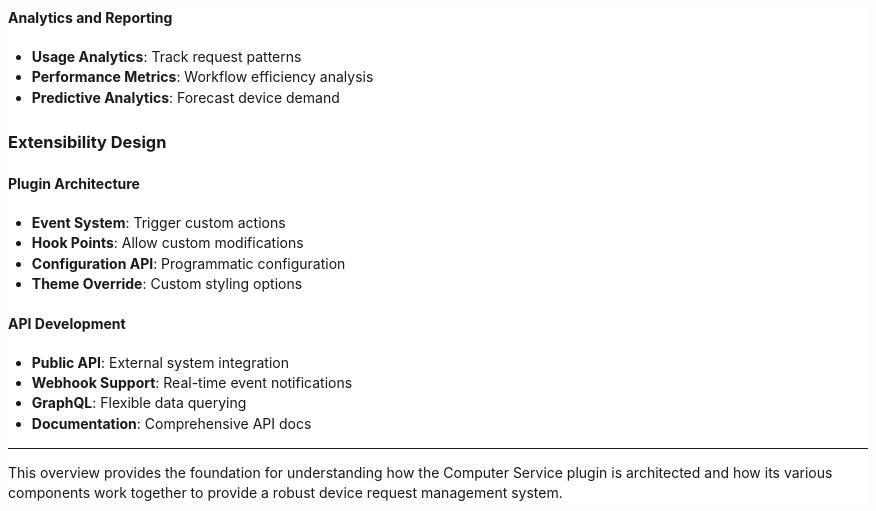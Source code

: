 #### Analytics and Reporting
- **Usage Analytics**: Track request patterns
- **Performance Metrics**: Workflow efficiency analysis
- **Predictive Analytics**: Forecast device demand

### Extensibility Design

#### Plugin Architecture
- **Event System**: Trigger custom actions
- **Hook Points**: Allow custom modifications
- **Configuration API**: Programmatic configuration
- **Theme Override**: Custom styling options

#### API Development
- **Public API**: External system integration
- **Webhook Support**: Real-time event notifications
- **GraphQL**: Flexible data querying
- **Documentation**: Comprehensive API docs

---

This overview provides the foundation for understanding how the Computer Service plugin is architected and how its various components work together to provide a robust device request management system. 